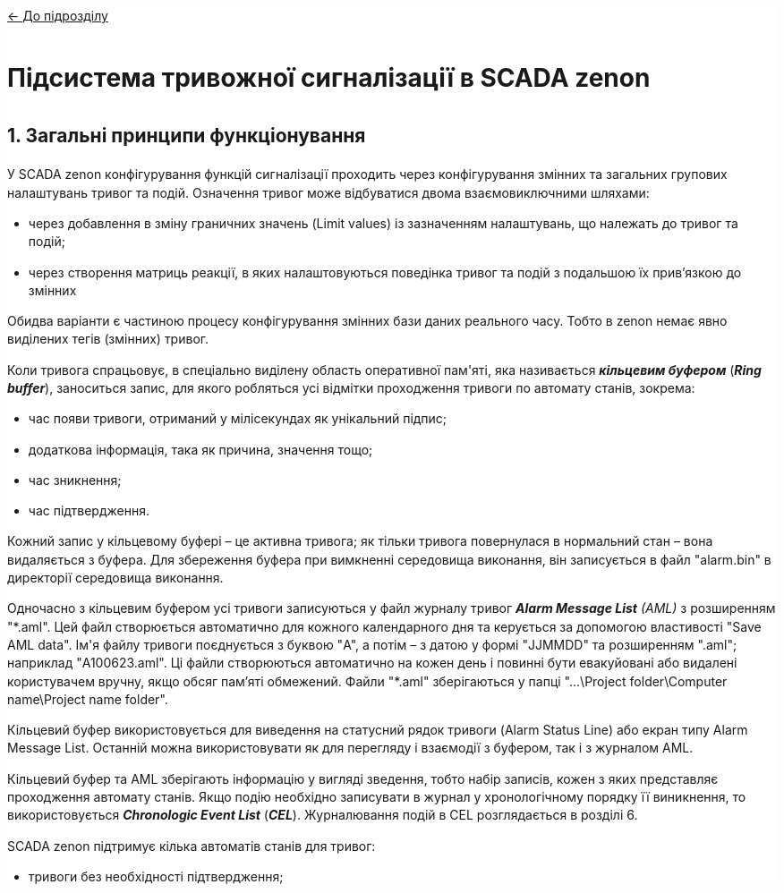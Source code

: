 [<- До підрозділу](README.md)

# Підсистема тривожної сигналізації в SCADA zenon

## 1. Загальні принципи функціонування

У SCADA zenon конфігурування функцій сигналізації проходить через конфігурування змінних та загальних групових налаштувань тривог та подій. Означення тривог може відбуватися двома взаємовиключними шляхами:

- через добавлення в зміну граничних значень (Limit values) із зазначенням налаштувань, що належать до тривог та подій;

- через створення матриць реакції, в яких налаштовуються поведінка тривог та подій з подальшою їх прив’язкою до змінних 

Обидва варіанти є частиною процесу конфігурування змінних бази даних реального часу. Тобто в zenon немає явно виділених тегів (змінних) тривог. 

Коли тривога спрацьовує, в спеціально виділену область оперативної пам'яті, яка називається ***кільцевим буфером*** (***Ring buffer***), заноситься запис, для якого робляться усі відмітки проходження тривоги по автомату станів, зокрема:

- час появи тривоги, отриманий у мілісекундах як унікальний підпис;

- додаткова інформація, така як причина, значення тощо;

- час зникнення;

- час підтвердження.

Кожний запис у кільцевому буфері – це активна тривога; як тільки тривога повернулася в нормальний стан – вона видаляється з буфера. Для збереження буфера при вимкненні середовища виконання, він записується в файл "alarm.bin" в директорії середовища виконання.

Одночасно з кільцевим буфером усі тривоги записуються у файл журналу тривог ***Alarm Message List*** *(*AML*)* з розширенням "\*.aml". Цей файл створюється автоматично для кожного календарного дня та керується за допомогою властивості "Save AML data". Ім'я файлу тривоги поєднується з буквою "A", а потім – з датою у формі "JJMMDD" та розширенням ".aml"; наприклад "A100623.aml". Ці файли створюються автоматично на кожен день і повинні бути евакуйовані або видалені користувачем вручну, якщо обсяг пам’яті обмежений. Файли "\*.aml" зберігаються у папці "...\Project folder\Computer name\Project name folder".

Кільцевий буфер використовується для виведення на статусний рядок тривоги (Alarm Status Line) або екран типу Alarm Message List. Останній можна використовувати як для перегляду і взаємодії з буфером, так і з журналом AML. 

Кільцевий буфер та AML зберігають інформацію у вигляді зведення, тобто набір записів, кожен з яких представляє проходження автомату станів. Якщо подію необхідно записувати в журнал у хронологічному порядку її виникнення, то використовується ***Chronologic Event List*** (***CEL***). Журналювання подій в CEL розглядається в розділі 6.

SCADA zenon підтримує кілька автоматів станів для тривог:

- тривоги без необхідності підтвердження; 
